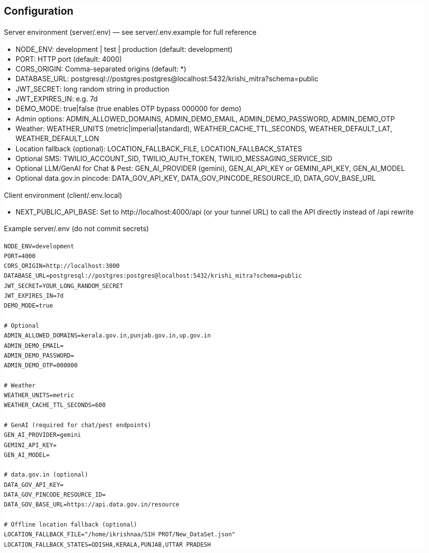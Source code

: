 
## Configuration

Server environment (server/.env) — see server/.env.example for full reference
- NODE_ENV: development | test | production (default: development)
- PORT: HTTP port (default: 4000)
- CORS_ORIGIN: Comma-separated origins (default: *)
- DATABASE_URL: postgresql://postgres:postgres@localhost:5432/krishi_mitra?schema=public
- JWT_SECRET: long random string in production
- JWT_EXPIRES_IN: e.g. 7d
- DEMO_MODE: true|false (true enables OTP bypass 000000 for demo)
- Admin options: ADMIN_ALLOWED_DOMAINS, ADMIN_DEMO_EMAIL, ADMIN_DEMO_PASSWORD, ADMIN_DEMO_OTP
- Weather: WEATHER_UNITS (metric|imperial|standard), WEATHER_CACHE_TTL_SECONDS, WEATHER_DEFAULT_LAT, WEATHER_DEFAULT_LON
- Location fallback (optional): LOCATION_FALLBACK_FILE, LOCATION_FALLBACK_STATES
- Optional SMS: TWILIO_ACCOUNT_SID, TWILIO_AUTH_TOKEN, TWILIO_MESSAGING_SERVICE_SID
- Optional LLM/GenAI for Chat & Pest: GEN_AI_PROVIDER (gemini), GEN_AI_API_KEY or GEMINI_API_KEY, GEN_AI_MODEL
- Optional data.gov.in pincode: DATA_GOV_API_KEY, DATA_GOV_PINCODE_RESOURCE_ID, DATA_GOV_BASE_URL

Client environment (client/.env.local)
- NEXT_PUBLIC_API_BASE: Set to http://localhost:4000/api (or your tunnel URL) to call the API directly instead of /api rewrite

Example server/.env (do not commit secrets)
```dotenv path=null start=null
NODE_ENV=development
PORT=4000
CORS_ORIGIN=http://localhost:3000
DATABASE_URL=postgresql://postgres:postgres@localhost:5432/krishi_mitra?schema=public
JWT_SECRET=YOUR_LONG_RANDOM_SECRET
JWT_EXPIRES_IN=7d
DEMO_MODE=true

# Optional
ADMIN_ALLOWED_DOMAINS=kerala.gov.in,punjab.gov.in,up.gov.in
ADMIN_DEMO_EMAIL=
ADMIN_DEMO_PASSWORD=
ADMIN_DEMO_OTP=000000

# Weather
WEATHER_UNITS=metric
WEATHER_CACHE_TTL_SECONDS=600

# GenAI (required for chat/pest endpoints)
GEN_AI_PROVIDER=gemini
GEMINI_API_KEY=
GEN_AI_MODEL=

# data.gov.in (optional)
DATA_GOV_API_KEY=
DATA_GOV_PINCODE_RESOURCE_ID=
DATA_GOV_BASE_URL=https://api.data.gov.in/resource

# Offline location fallback (optional)
LOCATION_FALLBACK_FILE="/home/ikrishnaa/SIH PROT/New_DataSet.json"
LOCATION_FALLBACK_STATES=ODISHA,KERALA,PUNJAB,UTTAR PRADESH
```
